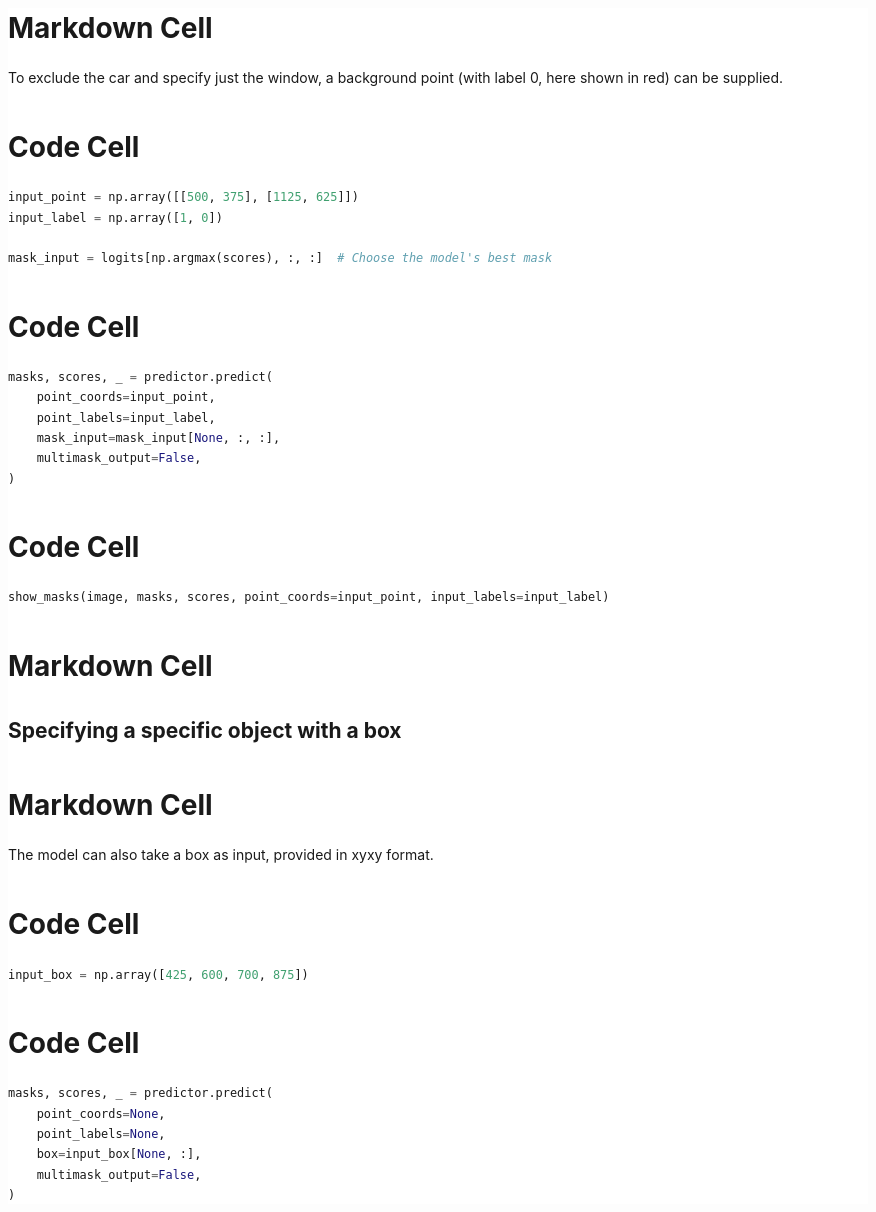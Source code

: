 # Markdown Cell
To exclude the car and specify just the window, a background point (with label 0, here shown in red) can be supplied.

# Code Cell
```python
input_point = np.array([[500, 375], [1125, 625]])
input_label = np.array([1, 0])

mask_input = logits[np.argmax(scores), :, :]  # Choose the model's best mask
```

# Code Cell
```python
masks, scores, _ = predictor.predict(
    point_coords=input_point,
    point_labels=input_label,
    mask_input=mask_input[None, :, :],
    multimask_output=False,
)
```

# Code Cell
```python
show_masks(image, masks, scores, point_coords=input_point, input_labels=input_label)
```

# Markdown Cell
## Specifying a specific object with a box

# Markdown Cell
The model can also take a box as input, provided in xyxy format.

# Code Cell
```python
input_box = np.array([425, 600, 700, 875])
```

# Code Cell
```python
masks, scores, _ = predictor.predict(
    point_coords=None,
    point_labels=None,
    box=input_box[None, :],
    multimask_output=False,
)
```
